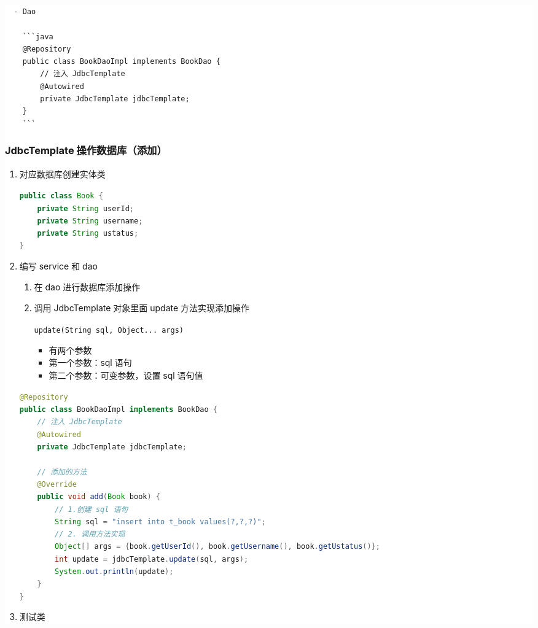       - Dao

        ```java
        @Repository
        public class BookDaoImpl implements BookDao {
            // 注入 JdbcTemplate
            @Autowired
            private JdbcTemplate jdbcTemplate;
        }
        ```


### JdbcTemplate 操作数据库（添加）

1. 对应数据库创建实体类

   ```java
   public class Book {
       private String userId;
       private String username;
       private String ustatus;
   }
   ```

2. 编写 service 和 dao

   1. 在 dao 进行数据库添加操作

   2. 调用 JdbcTemplate 对象里面 update 方法实现添加操作

      `update(String sql, Object... args)`

      - 有两个参数
      - 第一个参数：sql 语句
      - 第二个参数：可变参数，设置 sql 语句值

   ```java
   @Repository
   public class BookDaoImpl implements BookDao {
       // 注入 JdbcTemplate
       @Autowired
       private JdbcTemplate jdbcTemplate;
   
       // 添加的方法
       @Override
       public void add(Book book) {
           // 1.创建 sql 语句
           String sql = "insert into t_book values(?,?,?)";
           // 2. 调用方法实现
           Object[] args = {book.getUserId(), book.getUsername(), book.getUstatus()};
           int update = jdbcTemplate.update(sql, args);
           System.out.println(update);
       }
   }
   ```

3. 测试类
